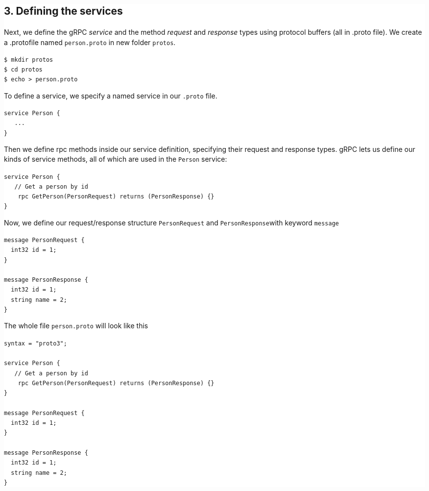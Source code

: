 ## 3. Defining the services

Next, we define the gRPC _service_ and the method _request_ and _response_ types using protocol buffers (all in .proto file).
We create a .protofile named `person.proto` in new folder `protos`.

```console
$ mkdir protos
$ cd protos
$ echo > person.proto
```

To define a service, we specify a named service in our `.proto` file.

```console
service Person {
   ...
}
```

Then we define rpc methods inside our service definition, specifying their request and response types. gRPC lets us define our kinds of service methods, all of which are used in the `Person` service:

```console
service Person {
   // Get a person by id
    rpc GetPerson(PersonRequest) returns (PersonResponse) {}
}
```

Now, we define our request/response structure `PersonRequest` and `PersonResponse`with keyword `message`

```console
message PersonRequest {
  int32 id = 1;
}

message PersonResponse {
  int32 id = 1;
  string name = 2;
}
```

The whole file `person.proto` will look like this

```console
syntax = "proto3";

service Person {
   // Get a person by id
    rpc GetPerson(PersonRequest) returns (PersonResponse) {}
}

message PersonRequest {
  int32 id = 1;
}

message PersonResponse {
  int32 id = 1;
  string name = 2;
}
```
